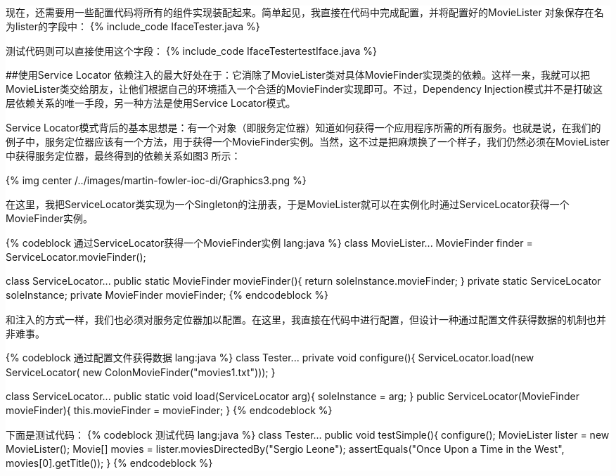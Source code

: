 现在，还需要用一些配置代码将所有的组件实现装配起来。简单起见，我直接在代码中完成配置，并将配置好的MovieLister 对象保存在名为lister的字段中：
{% include_code IfaceTester.java %}

测试代码则可以直接使用这个字段：
{% include_code IfaceTestertestIface.java %}

##使用Service Locator
依赖注入的最大好处在于：它消除了MovieLister类对具体MovieFinder实现类的依赖。这样一来，我就可以把MovieLister类交给朋友，让他们根据自己的环境插入一个合适的MovieFinder实现即可。不过，Dependency Injection模式并不是打破这层依赖关系的唯一手段，另一种方法是使用Service Locator模式。

Service Locator模式背后的基本思想是：有一个对象（即服务定位器）知道如何获得一个应用程序所需的所有服务。也就是说，在我们的例子中，服务定位器应该有一个方法，用于获得一个MovieFinder实例。当然，这不过是把麻烦换了一个样子，我们仍然必须在MovieLister中获得服务定位器，最终得到的依赖关系如图3 所示：

{% img center /../images/martin-fowler-ioc-di/Graphics3.png %}

在这里，我把ServiceLocator类实现为一个Singleton的注册表，于是MovieLister就可以在实例化时通过ServiceLocator获得一个MovieFinder实例。

{% codeblock 通过ServiceLocator获得一个MovieFinder实例 lang:java %}
class MovieLister...
MovieFinder finder = ServiceLocator.movieFinder();

class ServiceLocator...
public static MovieFinder movieFinder(){
	return soleInstance.movieFinder;
}
private static ServiceLocator soleInstance;
private MovieFinder movieFinder;
{% endcodeblock %}

和注入的方式一样，我们也必须对服务定位器加以配置。在这里，我直接在代码中进行配置，但设计一种通过配置文件获得数据的机制也并非难事。

{% codeblock 通过配置文件获得数据 lang:java %}
class Tester...
private void configure(){
	ServiceLocator.load(new ServiceLocator(
		new ColonMovieFinder("movies1.txt")));
}

class ServiceLocator...
public static void load(ServiceLocator arg){
	soleInstance = arg;
}
public ServiceLocator(MovieFinder movieFinder){
	this.movieFinder = movieFinder;
}
{% endcodeblock %}

下面是测试代码：
{% codeblock 测试代码 lang:java %}
class Tester...
public void testSimple(){
	configure();
	MovieLister lister = new MovieLister();
	Movie[] movies = lister.moviesDirectedBy("Sergio Leone");
	assertEquals("Once Upon a Time in the West", 	movies[0].getTitle());
}
{% endcodeblock %}
